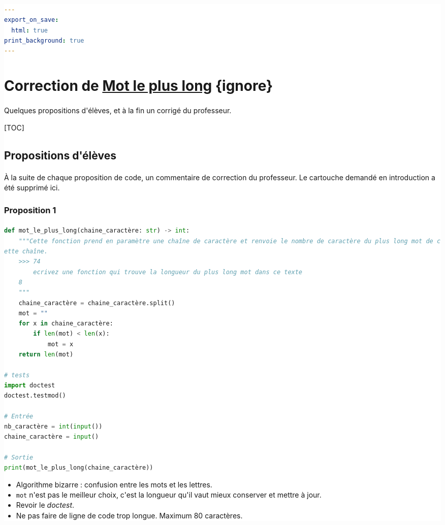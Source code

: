```yaml
---
export_on_save:
  html: true
print_background: true
---
```



# Correction de [Mot le plus long](https://prologin.org/train/2003/semifinal/mot_le_plus_long) {ignore}

Quelques propositions d'élèves, et à la fin un corrigé du professeur.

[TOC]

## Propositions d'élèves

À la suite de chaque proposition de code, un commentaire de correction du professeur. Le cartouche demandé en introduction a été supprimé ici.

### Proposition 1

```python
def mot_le_plus_long(chaine_caractère: str) -> int:
    """Cette fonction prend en paramètre une chaîne de caractère et renvoie le nombre de caractère du plus long mot de cette chaîne.
    >>> 74
        ecrivez une fonction qui trouve la longueur du plus long mot dans ce texte
    8
    """
    chaine_caractère = chaine_caractère.split()
    mot = ""
    for x in chaine_caractère:
        if len(mot) < len(x):
            mot = x
    return len(mot)

# tests
import doctest
doctest.testmod()

# Entrée
nb_caractère = int(input())
chaine_caractère = input()

# Sortie
print(mot_le_plus_long(chaine_caractère))
```

* Algorithme bizarre : confusion entre les mots et les lettres.
* `mot` n'est pas le meilleur choix, c'est la longueur qu'il vaut mieux conserver et mettre à jour.
* Revoir le *doctest*.
* Ne pas faire de ligne de code trop longue. Maximum 80 caractères.

